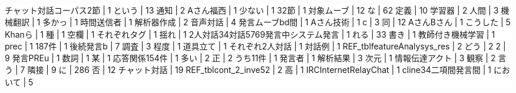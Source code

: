 チャット対話コーパス2節 | 1
という | 13
通知 | 2
Aさん福西 | 1
少ない | 1
32節 | 1
対象ムーブ | 12
な | 62
定義 | 10
学習器 | 2
人間 | 3
機械翻訳 | 1
多かっ | 1
時間送信者 | 1
解析器作成 | 2
音声対話 | 4
発言ムーブbd間 | 1
Aさん技術 | 1
c | 3
同 | 12
AさんBさん | 1
こうした | 5
Khanら | 1
種 | 1
空欄 | 1
それぞれタグ | 1
揺れ | 1
2人対話34対話5769発言中システム発言 | 1
れる | 33
書き | 1
教師付き機械学習 | 1
prec | 1
187件 | 1
後続発言b | 7
調査 | 3
程度 | 1
道具立て | 1
それぞれ2人対話 | 1
対話例 | 1
REF_tblfeatureAnalysys_res | 2
どう | 2
2 | 9
発言PREu | 1
数詞 | 1
某 | 1
応答関係154件 | 1
多い | 2
正 | 2
うち11件 | 1
発言者 | 1
解析結果 | 3
次元 | 1
情報伝達アクト | 3
観察 | 2
言う | 7
隣接 | 9
に | 286
否 | 12
チャット対話 | 19
REF_tblcont_2_inve52 | 2
高 | 1
IRCInternetRelayChat | 1
cline34二項間発言間 | 1
において | 5